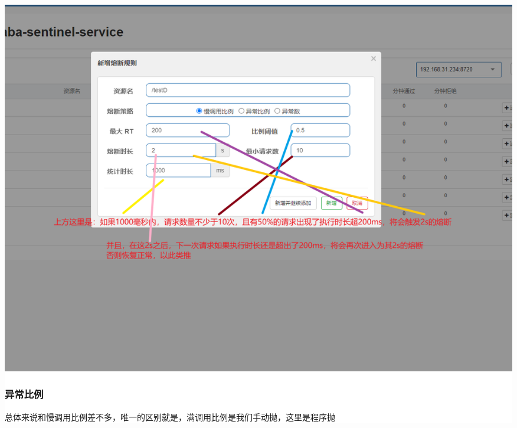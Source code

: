 ![image-20220111231958689](/images/Java/SpringCloud/13-Sentinel熔断与限流/image-20220111231958689.png)

### 异常比例

总体来说和慢调用比例差不多，唯一的区别就是，满调用比例是我们手动抛，这里是程序抛
